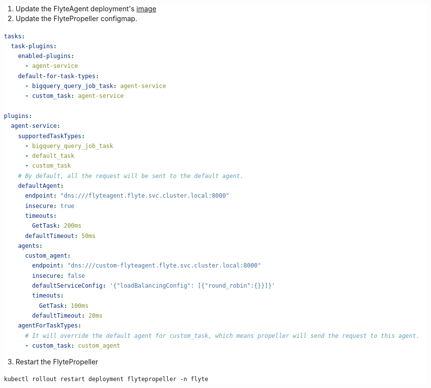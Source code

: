 1. Update the FlyteAgent deployment's [image](https://github.com/flyteorg/flyte/blob/c049865cba017ad826405c7145cd3eccbc553232/charts/flyteagent/templates/agent/deployment.yaml#L26)
2. Update the FlytePropeller configmap.

```YAML
tasks:
  task-plugins:
    enabled-plugins:
      - agent-service
    default-for-task-types:
      - bigquery_query_job_task: agent-service
      - custom_task: agent-service

plugins:
  agent-service:
    supportedTaskTypes:
      - bigquery_query_job_task
      - default_task
      - custom_task
    # By default, all the request will be sent to the default agent.
    defaultAgent:
      endpoint: "dns:///flyteagent.flyte.svc.cluster.local:8000"
      insecure: true
      timeouts:
        GetTask: 200ms
      defaultTimeout: 50ms
    agents:
      custom_agent:
        endpoint: "dns:///custom-flyteagent.flyte.svc.cluster.local:8000"
        insecure: false
        defaultServiceConfig: '{"loadBalancingConfig": [{"round_robin":{}}]}'
        timeouts:
          GetTask: 100ms
        defaultTimeout: 20ms
    agentForTaskTypes:
      # It will override the default agent for custom_task, which means propeller will send the request to this agent.
      - custom_task: custom_agent
```

3. Restart the FlytePropeller

```
kubectl rollout restart deployment flytepropeller -n flyte
```
